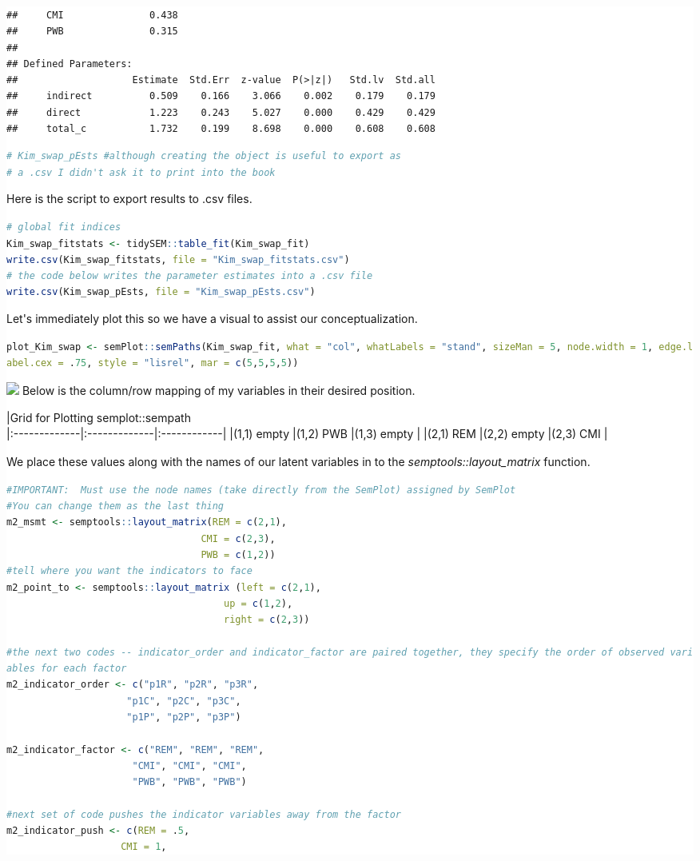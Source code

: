 ```
##     CMI               0.438
##     PWB               0.315
## 
## Defined Parameters:
##                    Estimate  Std.Err  z-value  P(>|z|)   Std.lv  Std.all
##     indirect          0.509    0.166    3.066    0.002    0.179    0.179
##     direct            1.223    0.243    5.027    0.000    0.429    0.429
##     total_c           1.732    0.199    8.698    0.000    0.608    0.608
```

```r
# Kim_swap_pEsts #although creating the object is useful to export as
# a .csv I didn't ask it to print into the book
```
Here is the script to export results to .csv files.

```r
# global fit indices
Kim_swap_fitstats <- tidySEM::table_fit(Kim_swap_fit)
write.csv(Kim_swap_fitstats, file = "Kim_swap_fitstats.csv")
# the code below writes the parameter estimates into a .csv file
write.csv(Kim_swap_pEsts, file = "Kim_swap_pEsts.csv")
```

Let's immediately plot this so we have a visual to assist our conceptualization.

```r
plot_Kim_swap <- semPlot::semPaths(Kim_swap_fit, what = "col", whatLabels = "stand", sizeMan = 5, node.width = 1, edge.label.cex = .75, style = "lisrel", mar = c(5,5,5,5))
```

![](10_SEM_StructMod_files/figure-docx/unnamed-chunk-30-1.png)
Below is the column/row mapping of my variables in their desired position.

|Grid for Plotting semplot::sempath      
|:-------------|:-------------|:------------|
|(1,1) empty   |(1,2) PWB     |(1,3) empty  | 
|(2,1) REM     |(2,2) empty   |(2,3) CMI    |

We place these values along with the names of our latent variables in to the *semptools::layout_matrix* function.

```r
#IMPORTANT:  Must use the node names (take directly from the SemPlot) assigned by SemPlot
#You can change them as the last thing
m2_msmt <- semptools::layout_matrix(REM = c(2,1),
                                  CMI = c(2,3),
                                  PWB = c(1,2))
#tell where you want the indicators to face
m2_point_to <- semptools::layout_matrix (left = c(2,1),
                                      up = c(1,2),
                                      right = c(2,3))

#the next two codes -- indicator_order and indicator_factor are paired together, they specify the order of observed variables for each factor
m2_indicator_order <- c("p1R", "p2R", "p3R",
                     "p1C", "p2C", "p3C",
                     "p1P", "p2P", "p3P")

m2_indicator_factor <- c("REM", "REM", "REM",
                      "CMI", "CMI", "CMI",
                      "PWB", "PWB", "PWB")

#next set of code pushes the indicator variables away from the factor
m2_indicator_push <- c(REM = .5, 
                    CMI = 1,
```